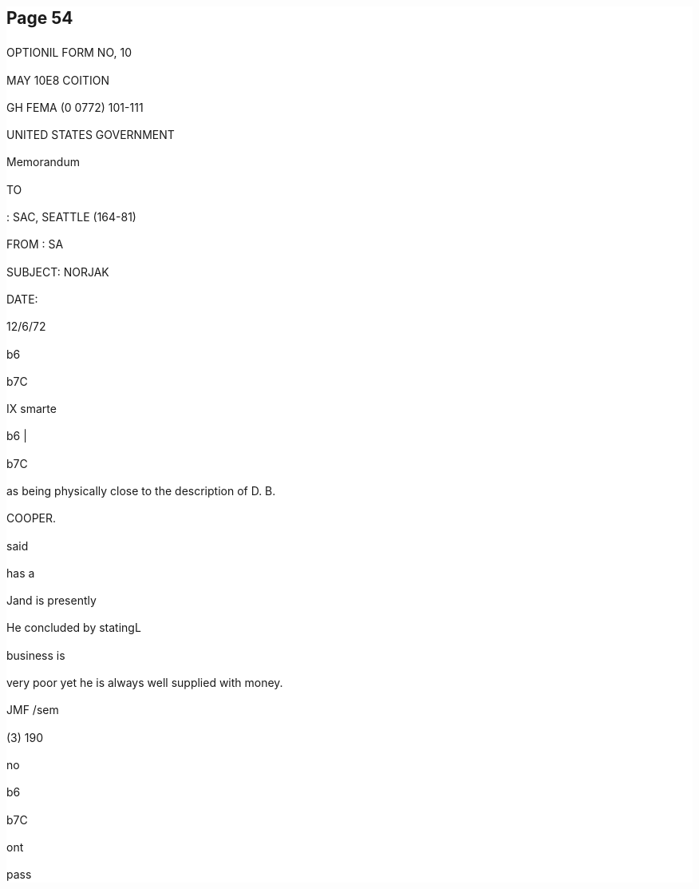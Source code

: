 ## Page 54

OPTIONIL FORM NO, 10

MAY 10E8 COITION

GH FEMA (0 0772) 101-111

UNITED STATES GOVERNMENT

Memorandum

TO

: SAC, SEATTLE (164-81)

FROM : SA

SUBJECT: NORJAK

DATE:

12/6/72

b6

b7C

IX smarte

b6 |

b7C

as being physically close to the description of D. B.

COOPER.

said

has a

Jand is presently

He concluded by statingL

business is

very poor yet he is always well supplied with money.

JMF /sem

(3) 190

no

b6

b7C

ont

pass
